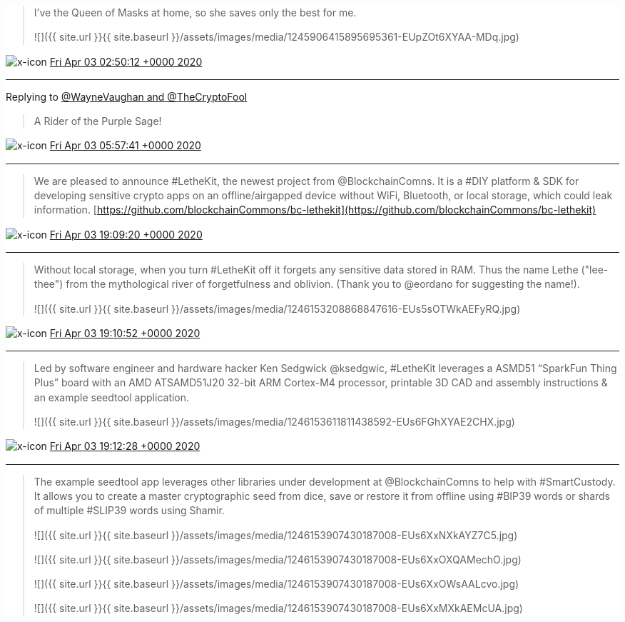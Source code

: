 > I’ve the Queen of Masks at home, so she saves only the best for me. 
> 
> ![]({{ site.url }}{{ site.baseurl }}/assets/images/media/1245906415895695361-EUpZOt6XYAA-MDq.jpg)

<img src="{{ site.url }}{{ site.baseurl }}/assets/images/media/tweet.ico" alt="x-icon" width="30" /> [Fri Apr 03 02:50:12 +0000 2020](https://twitter.com/ChristopherA/status/1245906415895695361)

----

Replying to [@WayneVaughan and @TheCryptoFool](https://twitter.com/WayneVaughan/status/1245914203778473984)

> A Rider of the Purple Sage!

<img src="{{ site.url }}{{ site.baseurl }}/assets/images/media/tweet.ico" alt="x-icon" width="30" /> [Fri Apr 03 05:57:41 +0000 2020](https://twitter.com/ChristopherA/status/1245953598632210432)

----

> We are pleased to announce #LetheKit, the newest project from @BlockchainComns. It is a #DIY platform &amp; SDK for developing sensitive crypto apps on an offline/airgapped device without WiFi, Bluetooth, or local storage, which could leak information. [https://github.com/blockchainCommons/bc-lethekit](https://github.com/blockchainCommons/bc-lethekit)

<img src="{{ site.url }}{{ site.baseurl }}/assets/images/media/tweet.ico" alt="x-icon" width="30" /> [Fri Apr 03 19:09:20 +0000 2020](https://twitter.com/ChristopherA/status/1246152823961772032)

----



> Without local storage, when you turn #LetheKit off it forgets any sensitive data stored in RAM. Thus the name Lethe ("lee-thee") from the mythological river of forgetfulness and oblivion. (Thank you to @eordano for suggesting the name!). 
> 
> ![]({{ site.url }}{{ site.baseurl }}/assets/images/media/1246153208868847616-EUs5sOTWkAEFyRQ.jpg)

<img src="{{ site.url }}{{ site.baseurl }}/assets/images/media/tweet.ico" alt="x-icon" width="30" /> [Fri Apr 03 19:10:52 +0000 2020](https://twitter.com/ChristopherA/status/1246153208868847616)

----



> Led by software engineer and hardware hacker Ken Sedgwick @ksedgwic, #LetheKit leverages a ASMD51 “SparkFun Thing Plus” board with an AMD ATSAMD51J20 32-bit ARM Cortex-M4 processor, printable 3D CAD and assembly instructions &amp; an example seedtool application. 
> 
> ![]({{ site.url }}{{ site.baseurl }}/assets/images/media/1246153611811438592-EUs6FGhXYAE2CHX.jpg)

<img src="{{ site.url }}{{ site.baseurl }}/assets/images/media/tweet.ico" alt="x-icon" width="30" /> [Fri Apr 03 19:12:28 +0000 2020](https://twitter.com/ChristopherA/status/1246153611811438592)

----



> The example seedtool app leverages other libraries under development at @BlockchainComns to help with #SmartCustody. It allows you to create a master cryptographic seed from dice, save or restore it from offline using #BIP39 words or shards of multiple #SLIP39 words using Shamir. 
> 
> ![]({{ site.url }}{{ site.baseurl }}/assets/images/media/1246153907430187008-EUs6XxNXkAYZ7C5.jpg)
> 
> ![]({{ site.url }}{{ site.baseurl }}/assets/images/media/1246153907430187008-EUs6XxOXQAMechO.jpg)
> 
> ![]({{ site.url }}{{ site.baseurl }}/assets/images/media/1246153907430187008-EUs6XxOWsAALcvo.jpg)
> 
> ![]({{ site.url }}{{ site.baseurl }}/assets/images/media/1246153907430187008-EUs6XxMXkAEMcUA.jpg)
